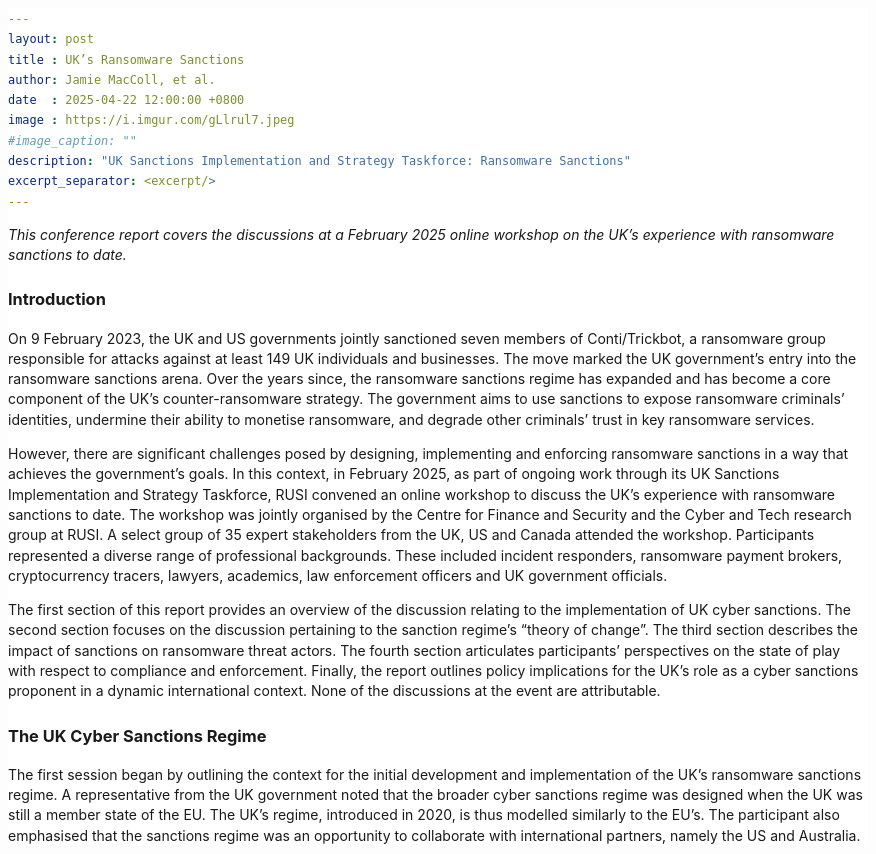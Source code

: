 ```yaml
---
layout: post
title : UK’s Ransomware Sanctions
author: Jamie MacColl, et al.
date  : 2025-04-22 12:00:00 +0800
image : https://i.imgur.com/gLlrul7.jpeg
#image_caption: ""
description: "UK Sanctions Implementation and Strategy Taskforce: Ransomware Sanctions"
excerpt_separator: <excerpt/>
---
```


_This conference report covers the discussions at a February 2025 online workshop on the UK’s experience with ransomware sanctions to date._

<excerpt/>

### Introduction

On 9 February 2023, the UK and US governments jointly sanctioned seven members of Conti/Trickbot, a ransomware group responsible for attacks against at least 149 UK individuals and businesses. The move marked the UK government’s entry into the ransomware sanctions arena. Over the years since, the ransomware sanctions regime has expanded and has become a core component of the UK’s counter-ransomware strategy. The government aims to use sanctions to expose ransomware criminals’ identities, undermine their ability to monetise ransomware, and degrade other criminals’ trust in key ransomware services.

However, there are significant challenges posed by designing, implementing and enforcing ransomware sanctions in a way that achieves the government’s goals. In this context, in February 2025, as part of ongoing work through its UK Sanctions Implementation and Strategy Taskforce, RUSI convened an online workshop to discuss the UK’s experience with ransomware sanctions to date. The workshop was jointly organised by the Centre for Finance and Security and the Cyber and Tech research group at RUSI. A select group of 35 expert stakeholders from the UK, US and Canada attended the workshop. Participants represented a diverse range of professional backgrounds. These included incident responders, ransomware payment brokers, cryptocurrency tracers, lawyers, academics, law enforcement officers and UK government officials.

The first section of this report provides an overview of the discussion relating to the implementation of UK cyber sanctions. The second section focuses on the discussion pertaining to the sanction regime’s “theory of change”. The third section describes the impact of sanctions on ransomware threat actors. The fourth section articulates participants’ perspectives on the state of play with respect to compliance and enforcement. Finally, the report outlines policy implications for the UK’s role as a cyber sanctions proponent in a dynamic international context. None of the discussions at the event are attributable.


### The UK Cyber Sanctions Regime

The first session began by outlining the context for the initial development and implementation of the UK’s ransomware sanctions regime. A representative from the UK government noted that the broader cyber sanctions regime was designed when the UK was still a member state of the EU. The UK’s regime, introduced in 2020, is thus modelled similarly to the EU’s. The participant also emphasised that the sanctions regime was an opportunity to collaborate with international partners, namely the US and Australia.
